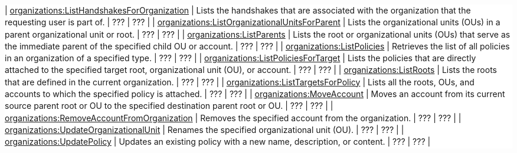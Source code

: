 | [organizations:ListHandshakesForOrganization](http://docs.aws.amazon.com/organizations/latest/APIReference//API_ListHandshakesForOrganization.html) | Lists the handshakes that are associated with the organization that the requesting user is part of. | ??? | ??? |
| [organizations:ListOrganizationalUnitsForParent](http://docs.aws.amazon.com/organizations/latest/APIReference//API_ListOrganizationalUnitsForParent.html) | Lists the organizational units (OUs) in a parent organizational unit or root. | ??? | ??? |
| [organizations:ListParents](http://docs.aws.amazon.com/organizations/latest/APIReference//API_ListParents.html) | Lists the root or organizational units (OUs) that serve as the immediate parent of the specified child OU or account. | ??? | ??? |
| [organizations:ListPolicies](http://docs.aws.amazon.com/organizations/latest/APIReference//API_ListPolicies.html) | Retrieves the list of all policies in an organization of a specified type. | ??? | ??? |
| [organizations:ListPoliciesForTarget](http://docs.aws.amazon.com/organizations/latest/APIReference//API_ListPoliciesForTarget.html) | Lists the policies that are directly attached to the specified target root, organizational unit (OU), or account. | ??? | ??? |
| [organizations:ListRoots](http://docs.aws.amazon.com/organizations/latest/APIReference//API_ListRoots.html) | Lists the roots that are defined in the current organization. | ??? | ??? |
| [organizations:ListTargetsForPolicy](http://docs.aws.amazon.com/organizations/latest/APIReference//API_ListTargetsForPolicy.html) | Lists all the roots, OUs, and accounts to which the specified policy is attached. | ??? | ??? |
| [organizations:MoveAccount](http://docs.aws.amazon.com/organizations/latest/APIReference//API_MoveAccount.html) | Moves an account from its current source parent root or OU to the specified destination parent root or OU. | ??? | ??? |
| [organizations:RemoveAccountFromOrganization](http://docs.aws.amazon.com/organizations/latest/APIReference//API_RemoveAccountFromOrganization.html) | Removes the specified account from the organization. | ??? | ??? |
| [organizations:UpdateOrganizationalUnit](http://docs.aws.amazon.com/organizations/latest/APIReference//API_UpdateOrganizationalUnit.html) | Renames the specified organizational unit (OU). | ??? | ??? |
| [organizations:UpdatePolicy](http://docs.aws.amazon.com/organizations/latest/APIReference//API_UpdatePolicy.html) | Updates an existing policy with a new name, description, or content. | ??? | ??? |

